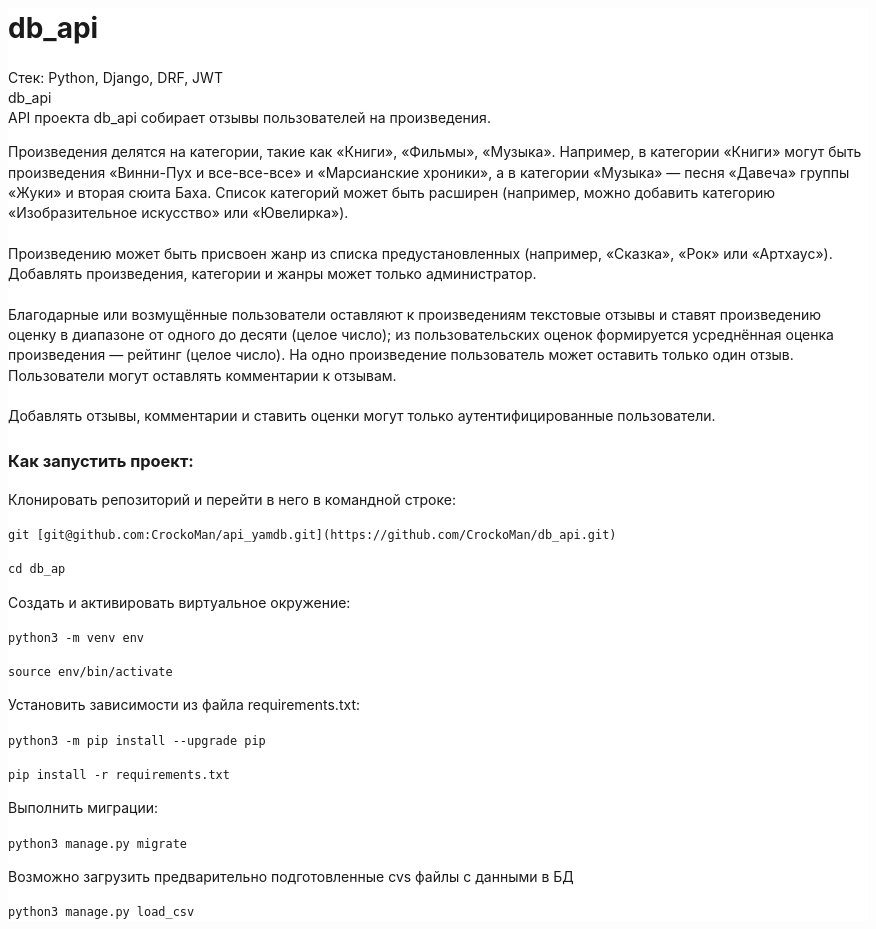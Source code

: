 # db_api
Стек: Python, Django, DRF, JWT<br />
db_api<br />
API проекта db_api собирает отзывы пользователей на произведения.<br />

Произведения делятся на категории, такие как «Книги», «Фильмы», «Музыка». Например, в категории «Книги» могут быть произведения «Винни-Пух и все-все-все» и «Марсианские хроники», а в категории «Музыка» — песня «Давеча» группы «Жуки» и вторая сюита Баха. Список категорий может быть расширен (например, можно добавить категорию «Изобразительное искусство» или «Ювелирка»).<br /><br /> 
Произведению может быть присвоен жанр из списка предустановленных (например, «Сказка», «Рок» или «Артхаус»). 
Добавлять произведения, категории и жанры может только администратор.<br /><br />
Благодарные или возмущённые пользователи оставляют к произведениям текстовые отзывы и ставят произведению оценку в диапазоне от одного до десяти (целое число); из пользовательских оценок формируется усреднённая оценка произведения — рейтинг (целое число). На одно произведение пользователь может оставить только один отзыв.
Пользователи могут оставлять комментарии к отзывам.<br /><br />
Добавлять отзывы, комментарии и ставить оценки могут только аутентифицированные пользователи.

### Как запустить проект:

Клонировать репозиторий и перейти в него в командной строке:

```
git [git@github.com:CrockoMan/api_yamdb.git](https://github.com/CrockoMan/db_api.git)
```

```
cd db_ap
```

Cоздать и активировать виртуальное окружение:

```
python3 -m venv env
```

```
source env/bin/activate
```

Установить зависимости из файла requirements.txt:

```
python3 -m pip install --upgrade pip
```

```
pip install -r requirements.txt
```

Выполнить миграции:

```
python3 manage.py migrate
```
Возможно загрузить предварительно подготовленные cvs файлы с данными в БД
```
python3 manage.py load_csv
```

